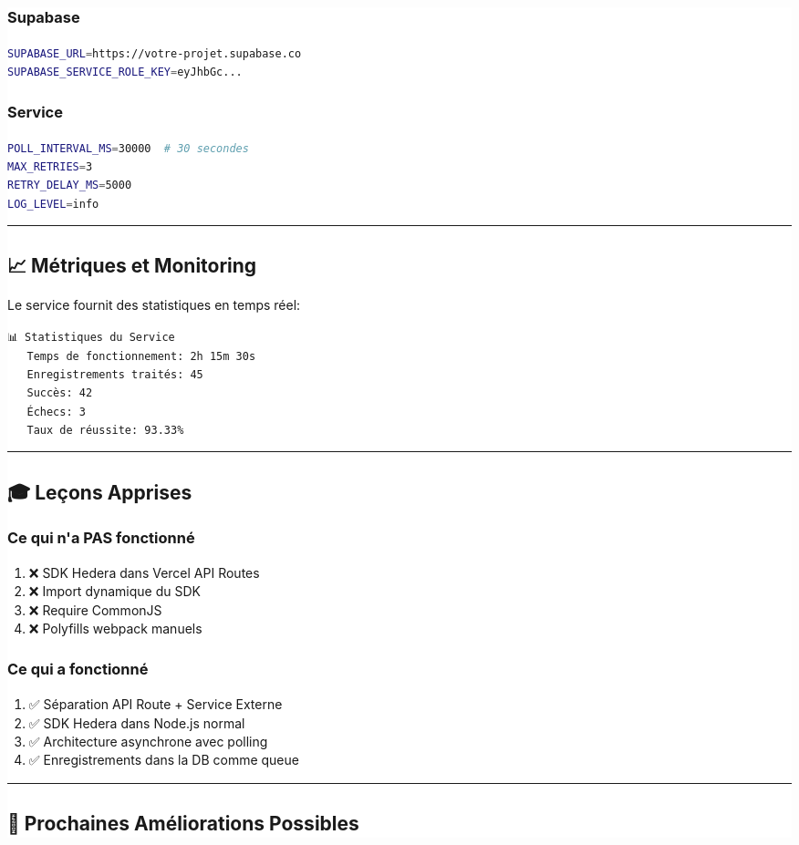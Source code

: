 ### Supabase

```bash
SUPABASE_URL=https://votre-projet.supabase.co
SUPABASE_SERVICE_ROLE_KEY=eyJhbGc...
```

### Service

```bash
POLL_INTERVAL_MS=30000  # 30 secondes
MAX_RETRIES=3
RETRY_DELAY_MS=5000
LOG_LEVEL=info
```

---

## 📈 Métriques et Monitoring

Le service fournit des statistiques en temps réel:

```
📊 Statistiques du Service
   Temps de fonctionnement: 2h 15m 30s
   Enregistrements traités: 45
   Succès: 42
   Échecs: 3
   Taux de réussite: 93.33%
```

---

## 🎓 Leçons Apprises

### Ce qui n'a PAS fonctionné

1. ❌ SDK Hedera dans Vercel API Routes
2. ❌ Import dynamique du SDK
3. ❌ Require CommonJS
4. ❌ Polyfills webpack manuels

### Ce qui a fonctionné

1. ✅ Séparation API Route + Service Externe
2. ✅ SDK Hedera dans Node.js normal
3. ✅ Architecture asynchrone avec polling
4. ✅ Enregistrements dans la DB comme queue

---

## 🚀 Prochaines Améliorations Possibles
